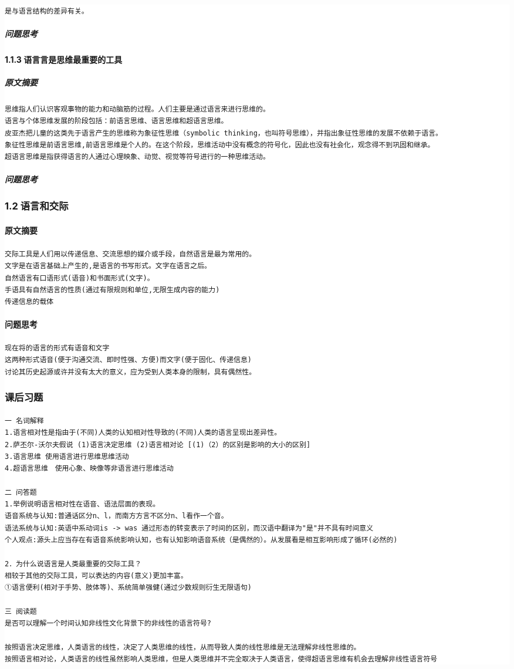 ```
是与语言结构的差异有关。
```
##### 问题思考
```
```
#### 1.1.3 语言言是思维最重要的工具
##### 原文摘要
```
思维指人们认识客观事物的能力和动脑筋的过程。人们主要是通过语言来进行思维的。
语言与个体思维发展的阶段包括：前语言思维、语言思维和超语言思维。
皮亚杰把儿童的这类先于语言产生的思维称为象征性思维（symbolic thinking，也叫符号思维），并指出象征性思维的发展不依赖于语言。
象征性思维是前语言思维,前语言思维是个人的。在这个阶段，思维活动中没有概念的符号化，因此也没有社会化，观念得不到巩固和继承。
超语言思维是指获得语言的人通过心理映象、动觉、视觉等符号进行的一种思维活动。
```
##### 问题思考
```

```
### 1.2 语言和交际
#### 原文摘要
```
交际工具是人们用以传递信息、交流思想的媒介或手段，自然语言是最为常用的。
文字是在语言基础上产生的,是语言的书写形式。文字在语言之后。
自然语言有口语形式(语音)和书面形式(文字)。
手语具有自然语言的性质(通过有限规则和单位,无限生成内容的能力)
传递信息的载体
```
#### 问题思考
```
现在将的语言的形式有语音和文字
这两种形式语音(便于沟通交流、即时性强、方便)而文字(便于固化、传递信息)
讨论其历史起源或许并没有太大的意义，应为受到人类本身的限制，具有偶然性。
```
### 课后习题
```
一 名词解释
1.语言相对性是指由于(不同)人类的认知相对性导致的(不同)人类的语言呈现出差异性。
2.萨丕尔-沃尔夫假说 (1)语言决定思维 (2)语言相对论 [(1)（2）的区别是影响的大小的区别]
3.语言思维 使用语言进行思维思维活动
4.超语言思维　使用心象、映像等非语言进行思维活动　

二 问答题
1.举例说明语言相对性在语音、语法层面的表现。
语音系统与认知:普通话区分n、l，而南方方言不区分n、l看作一个音。
语法系统与认知:英语中系动词is -> was 通过形态的转变表示了时间的区别，而汉语中翻译为"是"并不具有时间意义 
个人观点:源头上应当存在有语音系统影响认知，也有认知影响语音系统（是偶然的）。从发展看是相互影响形成了循环(必然的)

2．为什么说语言是人类最重要的交际工具？
相较于其他的交际工具，可以表达的内容(意义)更加丰富。
①语言便利(相对于手势、肢体等)、系统简单强健(通过少数规则衍生无限语句)

三 阅读题
是否可以理解一个时间认知非线性文化背景下的非线性的语言符号?

按照语言决定思维，人类语言的线性，决定了人类思维的线性，从而导致人类的线性思维是无法理解非线性思维的。
按照语言相对论，人类语言的线性虽然影响人类思维，但是人类思维并不完全取决于人类语言，使得超语言思维有机会去理解非线性语言符号
```
